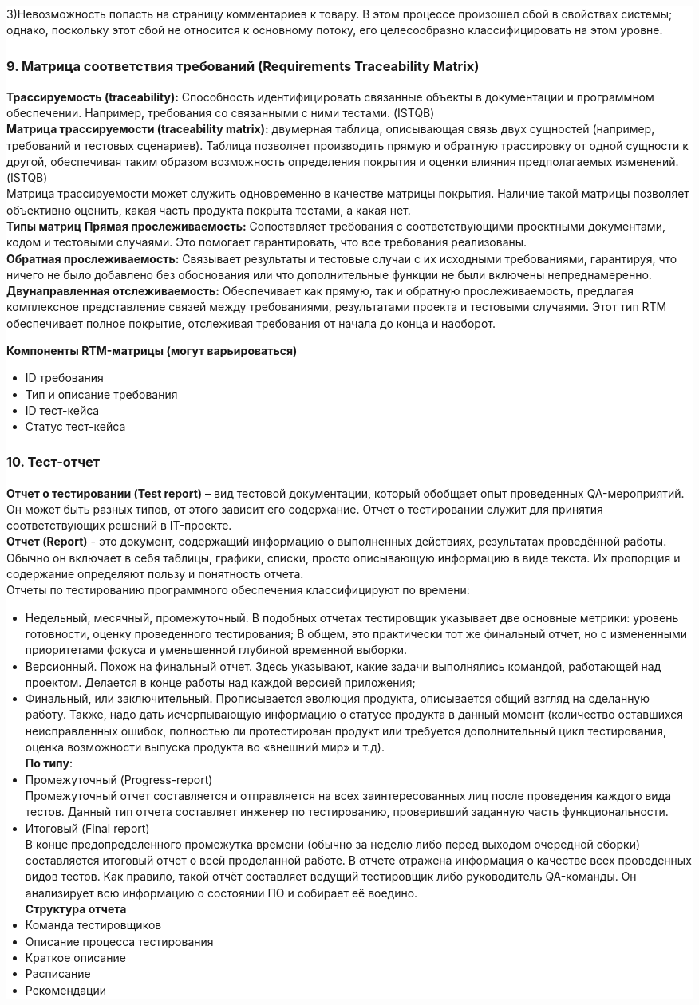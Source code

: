 3)Невозможность попасть на страницу комментариев к товару. 
В этом процессе произошел сбой в свойствах системы; однако, поскольку этот сбой не относится к основному потоку, его целесообразно классифицировать на этом уровне.

### 9. Матрица соответствия требований (Requirements Traceability Matrix)
**Трассируемость (traceability):** Способность идентифицировать связанные объекты в документации и программном обеспечении. Например, требования со связанными с ними тестами. (ISTQB)  
**Матрица трассируемости (traceability matrix):** двумерная таблица, описывающая связь двух сущностей (например, требований и тестовых сценариев). Таблица позволяет производить прямую и обратную трассировку от одной сущности к другой, обеспечивая таким образом возможность определения покрытия и оценки влияния предполагаемых изменений. (ISTQB)  
Матрица трассируемости может служить одновременно в качестве матрицы покрытия. Наличие такой матрицы позволяет объективно оценить, какая часть продукта покрыта тестами, а какая нет.  
**Типы матриц**
**Прямая прослеживаемость:** Сопоставляет требования с соответствующими проектными документами, кодом и тестовыми случаями. Это помогает гарантировать, что все требования реализованы.  
**Обратная прослеживаемость:** Связывает результаты и тестовые случаи с их исходными требованиями, гарантируя, что ничего не было добавлено без обоснования или что дополнительные функции не были включены непреднамеренно.  
**Двунаправленная отслеживаемость:** Обеспечивает как прямую, так и обратную прослеживаемость, предлагая комплексное представление связей между требованиями, результатами проекта и тестовыми случаями. Этот тип RTM обеспечивает полное покрытие, отслеживая требования от начала до конца и наоборот.  

**Компоненты RTM-матрицы (могут варьироваться)** 
- ID требования
- Тип и описание требования
- ID тест-кейса
- Статус тест-кейса

### 10. Тест-отчет
**Отчет о тестировании (Test report)** – вид тестовой документации, который обобщает опыт проведенных QA-мероприятий. Он может быть разных типов, от этого зависит его содержание. Отчет о тестировании служит для принятия соответствующих решений в IT-проекте.  
**Отчет (Report)** - это документ, содержащий информацию о выполненных действиях, результатах проведённой работы. Обычно он включает в себя таблицы, графики, списки, просто описывающую информацию в виде текста. Их пропорция и содержание определяют пользу и понятность отчета.  
Отчеты по тестированию программного обеспечения классифицируют по времени:
- Недельный, месячный, промежуточный. В подобных отчетах тестировщик указывает две основные метрики: уровень готовности, оценку проведенного тестирования; В общем, это практически тот же финальный отчет, но с измененными приоритетами фокуса и уменьшенной глубиной временной выборки. 
- Версионный. Похож на финальный отчет. Здесь указывают, какие задачи выполнялись командой, работающей над проектом. Делается в конце работы над каждой версией приложения;
- Финальный, или заключительный. Прописывается эволюция продукта, описывается общий взгляд на сделанную работу. Также, надо дать исчерпывающую информацию о статусе продукта в данный момент (количество оставшихся неисправленных ошибок, полностью ли протестирован продукт или требуется дополнительный цикл тестирования, оценка возможности выпуска продукта во «внешний мир» и т.д).  
**По типу**:
- Промежуточный (Progress-report)  
Промежуточный отчет составляется и отправляется на всех заинтересованных лиц после проведения каждого вида тестов. Данный тип отчета составляет инженер по тестированию, проверивший заданную часть функциональности. 
- Итоговый (Final report)  
В конце предопределенного промежутка времени (обычно за неделю либо перед выходом очередной сборки) составляется итоговый отчет о всей проделанной работе. В отчете отражена информация о качестве всех проведенных видов тестов. Как правило, такой отчёт составляет ведущий тестировщик либо руководитель QA-команды. Он анализирует всю информацию о состоянии ПО и собирает её воедино.  
**Структура отчета**  
- Команда тестировщиков
- Описание процесса тестирования 
- Краткое описание 
- Расписание 
- Рекомендации